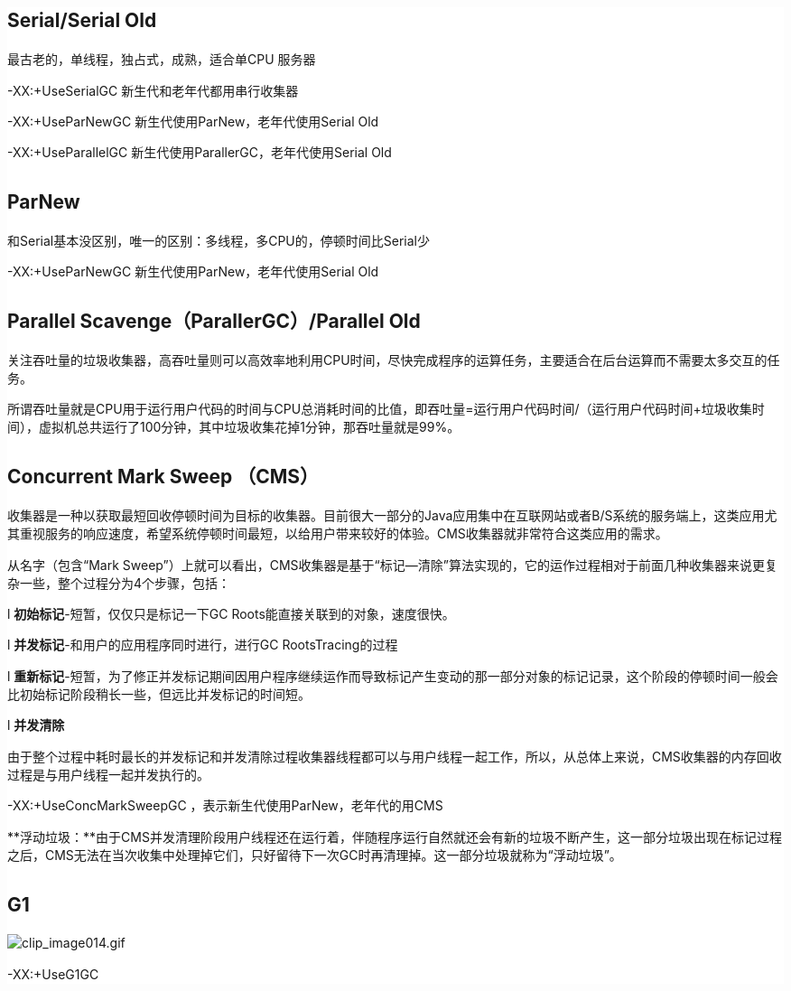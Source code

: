 ## Serial/Serial Old

最古老的，单线程，独占式，成熟，适合单CPU  服务器

-XX:+UseSerialGC 新生代和老年代都用串行收集器

-XX:+UseParNewGC 新生代使用ParNew，老年代使用Serial Old

-XX:+UseParallelGC 新生代使用ParallerGC，老年代使用Serial Old

 

## ParNew 

和Serial基本没区别，唯一的区别：多线程，多CPU的，停顿时间比Serial少

-XX:+UseParNewGC 新生代使用ParNew，老年代使用Serial Old

 

## Parallel Scavenge（ParallerGC）/Parallel Old

关注吞吐量的垃圾收集器，高吞吐量则可以高效率地利用CPU时间，尽快完成程序的运算任务，主要适合在后台运算而不需要太多交互的任务。

所谓吞吐量就是CPU用于运行用户代码的时间与CPU总消耗时间的比值，即吞吐量=运行用户代码时间/（运行用户代码时间+垃圾收集时间），虚拟机总共运行了100分钟，其中垃圾收集花掉1分钟，那吞吐量就是99%。

 

## Concurrent Mark Sweep （CMS）

收集器是一种以获取最短回收停顿时间为目标的收集器。目前很大一部分的Java应用集中在互联网站或者B/S系统的服务端上，这类应用尤其重视服务的响应速度，希望系统停顿时间最短，以给用户带来较好的体验。CMS收集器就非常符合这类应用的需求。

从名字（包含“Mark Sweep”）上就可以看出，CMS收集器是基于“标记—清除”算法实现的，它的运作过程相对于前面几种收集器来说更复杂一些，整个过程分为4个步骤，包括：

l  **初始标记**-短暂，仅仅只是标记一下GC Roots能直接关联到的对象，速度很快。

l  **并发标记**-和用户的应用程序同时进行，进行GC RootsTracing的过程

l  **重新标记**-短暂，为了修正并发标记期间因用户程序继续运作而导致标记产生变动的那一部分对象的标记记录，这个阶段的停顿时间一般会比初始标记阶段稍长一些，但远比并发标记的时间短。

l  **并发清除**

由于整个过程中耗时最长的并发标记和并发清除过程收集器线程都可以与用户线程一起工作，所以，从总体上来说，CMS收集器的内存回收过程是与用户线程一起并发执行的。

-XX:+UseConcMarkSweepGC ，表示新生代使用ParNew，老年代的用CMS

**浮动垃圾：**由于CMS并发清理阶段用户线程还在运行着，伴随程序运行自然就还会有新的垃圾不断产生，这一部分垃圾出现在标记过程之后，CMS无法在当次收集中处理掉它们，只好留待下一次GC时再清理掉。这一部分垃圾就称为“浮动垃圾”。

 

## G1

![clip_image014.gif](https://upload-images.jianshu.io/upload_images/5549640-0b3abda4bbc14aed.gif?imageMogr2/auto-orient/strip)

-XX:+UseG1GC
